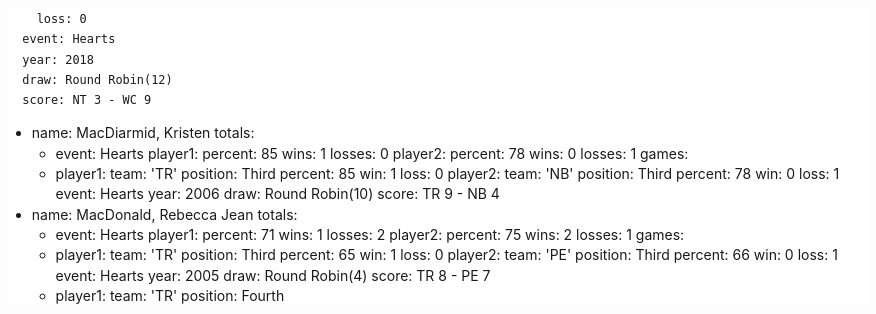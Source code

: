         loss: 0
      event: Hearts
      year: 2018
      draw: Round Robin(12)
      score: NT 3 - WC 9
 - name: MacDiarmid, Kristen
   totals:
    - event: Hearts
      player1:
        percent: 85
        wins: 1
        losses: 0
      player2:
        percent: 78
        wins: 0
        losses: 1
   games:
    - player1:
        team: 'TR'
        position: Third
        percent: 85
        win: 1
        loss: 0
      player2:
        team: 'NB'
        position: Third
        percent: 78
        win: 0
        loss: 1
      event: Hearts
      year: 2006
      draw: Round Robin(10)
      score: TR 9 - NB 4
 - name: MacDonald, Rebecca Jean
   totals:
    - event: Hearts
      player1:
        percent: 71
        wins: 1
        losses: 2
      player2:
        percent: 75
        wins: 2
        losses: 1
   games:
    - player1:
        team: 'TR'
        position: Third
        percent: 65
        win: 1
        loss: 0
      player2:
        team: 'PE'
        position: Third
        percent: 66
        win: 0
        loss: 1
      event: Hearts
      year: 2005
      draw: Round Robin(4)
      score: TR 8 - PE 7
    - player1:
        team: 'TR'
        position: Fourth